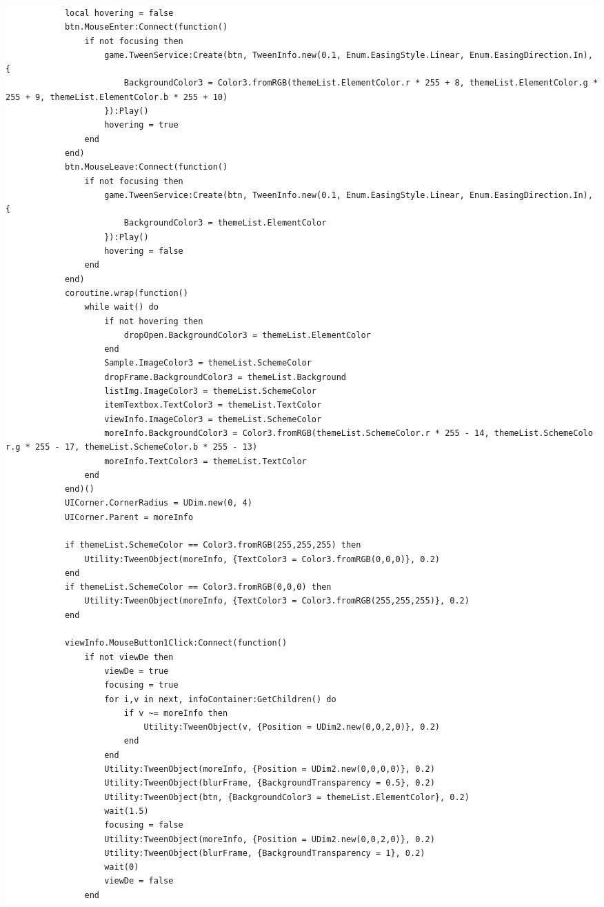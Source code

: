                 local hovering = false
                btn.MouseEnter:Connect(function()
                    if not focusing then
                        game.TweenService:Create(btn, TweenInfo.new(0.1, Enum.EasingStyle.Linear, Enum.EasingDirection.In), {
                            BackgroundColor3 = Color3.fromRGB(themeList.ElementColor.r * 255 + 8, themeList.ElementColor.g * 255 + 9, themeList.ElementColor.b * 255 + 10)
                        }):Play()
                        hovering = true
                    end 
                end)
                btn.MouseLeave:Connect(function()
                    if not focusing then
                        game.TweenService:Create(btn, TweenInfo.new(0.1, Enum.EasingStyle.Linear, Enum.EasingDirection.In), {
                            BackgroundColor3 = themeList.ElementColor
                        }):Play()
                        hovering = false
                    end
                end)        
                coroutine.wrap(function()
                    while wait() do
                        if not hovering then
                            dropOpen.BackgroundColor3 = themeList.ElementColor
                        end
                        Sample.ImageColor3 = themeList.SchemeColor
                        dropFrame.BackgroundColor3 = themeList.Background
                        listImg.ImageColor3 = themeList.SchemeColor
                        itemTextbox.TextColor3 = themeList.TextColor
                        viewInfo.ImageColor3 = themeList.SchemeColor
                        moreInfo.BackgroundColor3 = Color3.fromRGB(themeList.SchemeColor.r * 255 - 14, themeList.SchemeColor.g * 255 - 17, themeList.SchemeColor.b * 255 - 13)
                        moreInfo.TextColor3 = themeList.TextColor
                    end
                end)()
                UICorner.CornerRadius = UDim.new(0, 4)
                UICorner.Parent = moreInfo

                if themeList.SchemeColor == Color3.fromRGB(255,255,255) then
                    Utility:TweenObject(moreInfo, {TextColor3 = Color3.fromRGB(0,0,0)}, 0.2)
                end 
                if themeList.SchemeColor == Color3.fromRGB(0,0,0) then
                    Utility:TweenObject(moreInfo, {TextColor3 = Color3.fromRGB(255,255,255)}, 0.2)
                end 

                viewInfo.MouseButton1Click:Connect(function()
                    if not viewDe then
                        viewDe = true
                        focusing = true
                        for i,v in next, infoContainer:GetChildren() do
                            if v ~= moreInfo then
                                Utility:TweenObject(v, {Position = UDim2.new(0,0,2,0)}, 0.2)
                            end
                        end
                        Utility:TweenObject(moreInfo, {Position = UDim2.new(0,0,0,0)}, 0.2)
                        Utility:TweenObject(blurFrame, {BackgroundTransparency = 0.5}, 0.2)
                        Utility:TweenObject(btn, {BackgroundColor3 = themeList.ElementColor}, 0.2)
                        wait(1.5)
                        focusing = false
                        Utility:TweenObject(moreInfo, {Position = UDim2.new(0,0,2,0)}, 0.2)
                        Utility:TweenObject(blurFrame, {BackgroundTransparency = 1}, 0.2)
                        wait(0)
                        viewDe = false
                    end